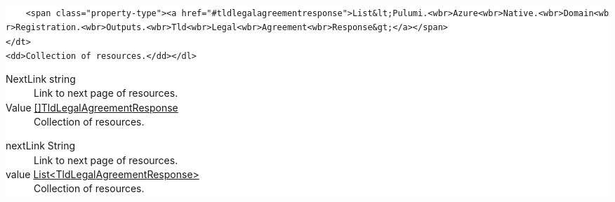         <span class="property-type"><a href="#tldlegalagreementresponse">List&lt;Pulumi.<wbr>Azure<wbr>Native.<wbr>Domain<wbr>Registration.<wbr>Outputs.<wbr>Tld<wbr>Legal<wbr>Agreement<wbr>Response&gt;</a></span>
    </dt>
    <dd>Collection of resources.</dd></dl>
</pulumi-choosable>
</div>

<div>
<pulumi-choosable type="language" values="go">
<dl class="resources-properties"><dt class="property-"
            title="">
        <span id="nextlink_go">
<a data-swiftype-name="resource-property" data-swiftype-type="text" href="#nextlink_go" style="color: inherit; text-decoration: inherit;">Next<wbr>Link</a>
</span>
        <span class="property-indicator"></span>
        <span class="property-type">string</span>
    </dt>
    <dd>Link to next page of resources.</dd><dt class="property-"
            title="">
        <span id="value_go">
<a data-swiftype-name="resource-property" data-swiftype-type="text" href="#value_go" style="color: inherit; text-decoration: inherit;">Value</a>
</span>
        <span class="property-indicator"></span>
        <span class="property-type"><a href="#tldlegalagreementresponse">[]Tld<wbr>Legal<wbr>Agreement<wbr>Response</a></span>
    </dt>
    <dd>Collection of resources.</dd></dl>
</pulumi-choosable>
</div>

<div>
<pulumi-choosable type="language" values="java">
<dl class="resources-properties"><dt class="property-"
            title="">
        <span id="nextlink_java">
<a data-swiftype-name="resource-property" data-swiftype-type="text" href="#nextlink_java" style="color: inherit; text-decoration: inherit;">next<wbr>Link</a>
</span>
        <span class="property-indicator"></span>
        <span class="property-type">String</span>
    </dt>
    <dd>Link to next page of resources.</dd><dt class="property-"
            title="">
        <span id="value_java">
<a data-swiftype-name="resource-property" data-swiftype-type="text" href="#value_java" style="color: inherit; text-decoration: inherit;">value</a>
</span>
        <span class="property-indicator"></span>
        <span class="property-type"><a href="#tldlegalagreementresponse">List&lt;Tld<wbr>Legal<wbr>Agreement<wbr>Response&gt;</a></span>
    </dt>
    <dd>Collection of resources.</dd></dl>
</pulumi-choosable>
</div>
